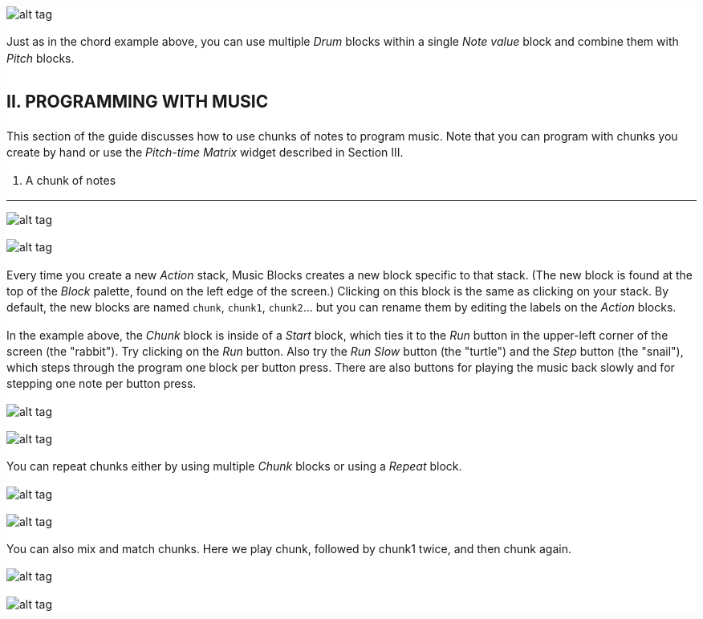 ![alt tag](./note5.svg " ")

Just as in the chord example above, you can use multiple _Drum_ blocks
within a single _Note value_ block and combine them with _Pitch_
blocks.

## II. PROGRAMMING WITH MUSIC

This section of the guide discusses how to use chunks of notes to
program music. Note that you can program with chunks you create by
hand or use the _Pitch-time Matrix_ widget described in Section III.

1. A chunk of notes

---

![alt tag](./matrix4.svg " ")

![alt tag](./chunk1.svg " ")

Every time you create a new _Action_ stack, Music Blocks creates a new
block specific to that stack. (The new block is found at the top of
the _Block_ palette, found on the left edge of the screen.) Clicking
on this block is the same as clicking on your stack. By default, the
new blocks are named `chunk`, `chunk1`, `chunk2`... but you can rename
them by editing the labels on the _Action_ blocks.

In the example above, the _Chunk_ block is inside of a _Start_ block,
which ties it to the _Run_ button in the upper-left corner of the
screen (the "rabbit"). Try clicking on the _Run_ button. Also try the
_Run Slow_ button (the "turtle") and the _Step_ button (the "snail"),
which steps through the program one block per button press. There are
also buttons for playing the music back slowly and for stepping one
note per button press.

![alt tag](./chunk2.svg " ")

![alt tag](./chunk3.svg " ")

You can repeat chunks either by using multiple _Chunk_ blocks or using a
_Repeat_ block.

![alt tag](./chunk4.svg " ")

![alt tag](./chunk5.svg " ")

You can also mix and match chunks. Here we play chunk, followed by
chunk1 twice, and then chunk again.

![alt tag](./chunk6.svg " ")

![alt tag](./chunk7.svg " ")
